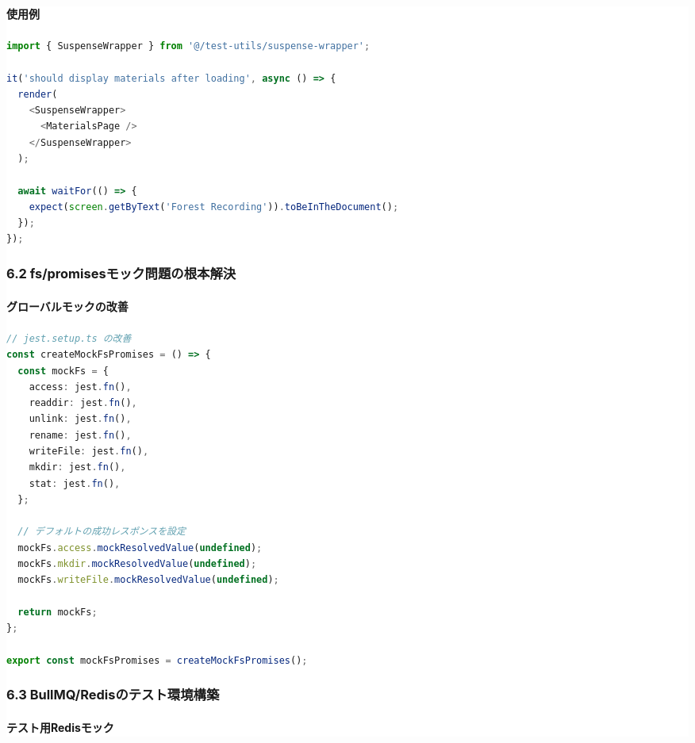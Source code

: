 ```typescript
```

#### 使用例

```typescript
import { SuspenseWrapper } from '@/test-utils/suspense-wrapper';

it('should display materials after loading', async () => {
  render(
    <SuspenseWrapper>
      <MaterialsPage />
    </SuspenseWrapper>
  );

  await waitFor(() => {
    expect(screen.getByText('Forest Recording')).toBeInTheDocument();
  });
});
```

### 6.2 fs/promisesモック問題の根本解決

#### グローバルモックの改善

```typescript
// jest.setup.ts の改善
const createMockFsPromises = () => {
  const mockFs = {
    access: jest.fn(),
    readdir: jest.fn(),
    unlink: jest.fn(),
    rename: jest.fn(),
    writeFile: jest.fn(),
    mkdir: jest.fn(),
    stat: jest.fn(),
  };

  // デフォルトの成功レスポンスを設定
  mockFs.access.mockResolvedValue(undefined);
  mockFs.mkdir.mockResolvedValue(undefined);
  mockFs.writeFile.mockResolvedValue(undefined);

  return mockFs;
};

export const mockFsPromises = createMockFsPromises();
```

### 6.3 BullMQ/Redisのテスト環境構築

#### テスト用Redisモック
